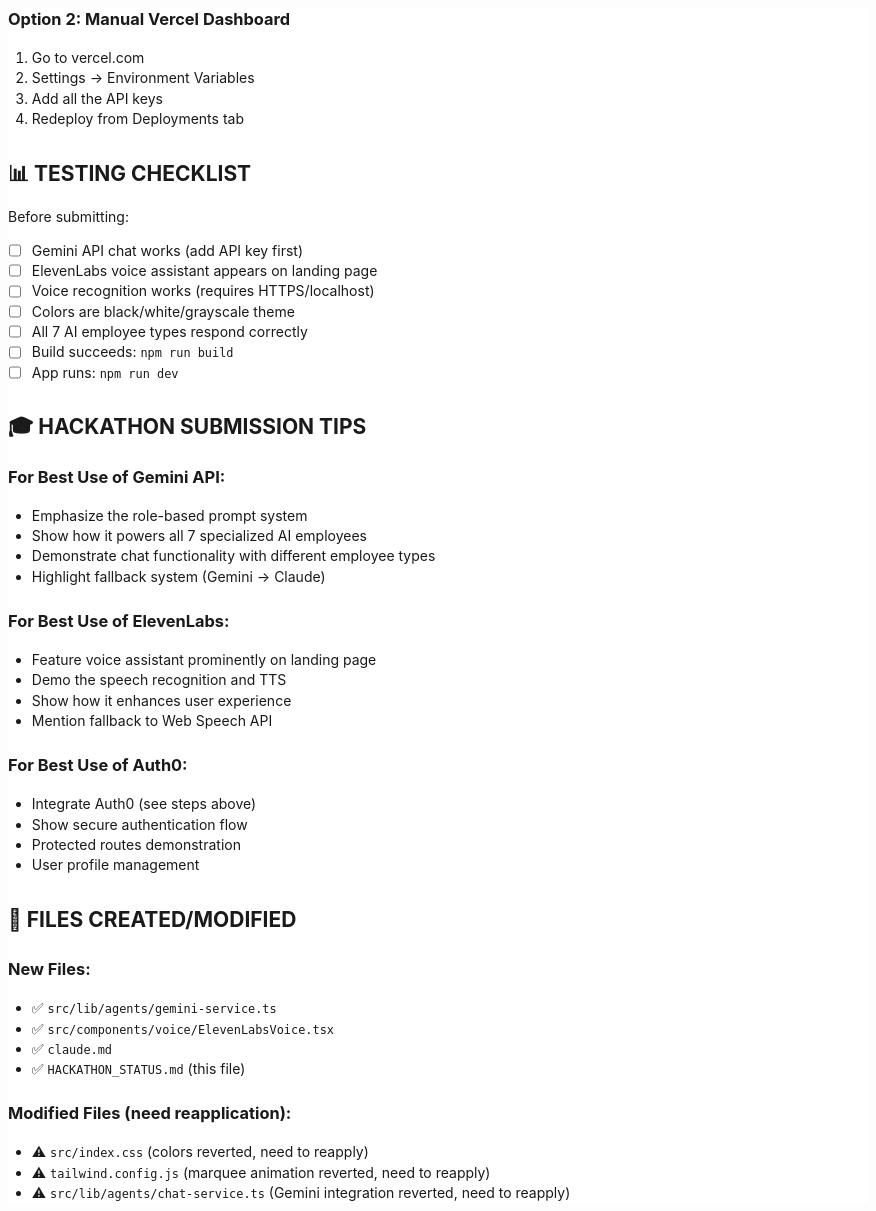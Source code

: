 ### Option 2: Manual Vercel Dashboard
1. Go to vercel.com
2. Settings → Environment Variables
3. Add all the API keys
4. Redeploy from Deployments tab

## 📊 TESTING CHECKLIST

Before submitting:
- [ ] Gemini API chat works (add API key first)
- [ ] ElevenLabs voice assistant appears on landing page
- [ ] Voice recognition works (requires HTTPS/localhost)
- [ ] Colors are black/white/grayscale theme
- [ ] All 7 AI employee types respond correctly
- [ ] Build succeeds: `npm run build`
- [ ] App runs: `npm run dev`

## 🎓 HACKATHON SUBMISSION TIPS

### For Best Use of Gemini API:
- Emphasize the role-based prompt system
- Show how it powers all 7 specialized AI employees
- Demonstrate chat functionality with different employee types
- Highlight fallback system (Gemini → Claude)

### For Best Use of ElevenLabs:
- Feature voice assistant prominently on landing page
- Demo the speech recognition and TTS
- Show how it enhances user experience
- Mention fallback to Web Speech API

### For Best Use of Auth0:
- Integrate Auth0 (see steps above)
- Show secure authentication flow
- Protected routes demonstration
- User profile management

## 📁 FILES CREATED/MODIFIED

### New Files:
- ✅ `src/lib/agents/gemini-service.ts`
- ✅ `src/components/voice/ElevenLabsVoice.tsx`
- ✅ `claude.md`
- ✅ `HACKATHON_STATUS.md` (this file)

### Modified Files (need reapplication):
- ⚠️ `src/index.css` (colors reverted, need to reapply)
- ⚠️ `tailwind.config.js` (marquee animation reverted, need to reapply)
- ⚠️ `src/lib/agents/chat-service.ts` (Gemini integration reverted, need to reapply)
